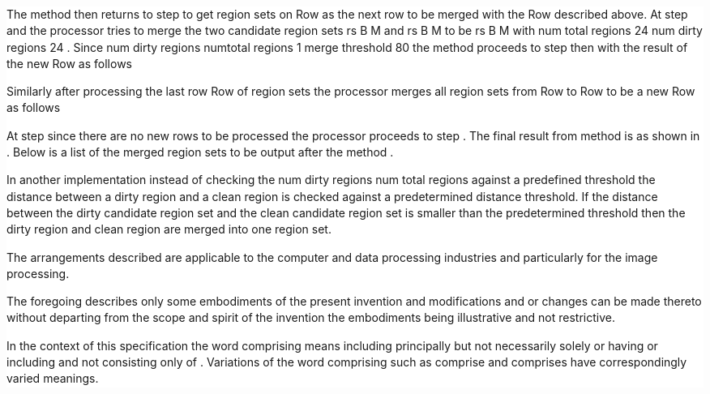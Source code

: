 The method then returns to step to get region sets on Row as the next row to be merged with the Row described above. At step and the processor tries to merge the two candidate region sets rs B M and rs B M to be rs B M with num total regions 24 num dirty regions 24 . Since num dirty regions numtotal regions 1 merge threshold 80 the method proceeds to step then with the result of the new Row as follows 

Similarly after processing the last row Row of region sets the processor merges all region sets from Row to Row to be a new Row as follows 

At step since there are no new rows to be processed the processor proceeds to step . The final result from method is as shown in . Below is a list of the merged region sets to be output after the method .

In another implementation instead of checking the num dirty regions num total regions against a predefined threshold the distance between a dirty region and a clean region is checked against a predetermined distance threshold. If the distance between the dirty candidate region set and the clean candidate region set is smaller than the predetermined threshold then the dirty region and clean region are merged into one region set.

The arrangements described are applicable to the computer and data processing industries and particularly for the image processing.

The foregoing describes only some embodiments of the present invention and modifications and or changes can be made thereto without departing from the scope and spirit of the invention the embodiments being illustrative and not restrictive.

In the context of this specification the word comprising means including principally but not necessarily solely or having or including and not consisting only of . Variations of the word comprising such as comprise and comprises have correspondingly varied meanings.

